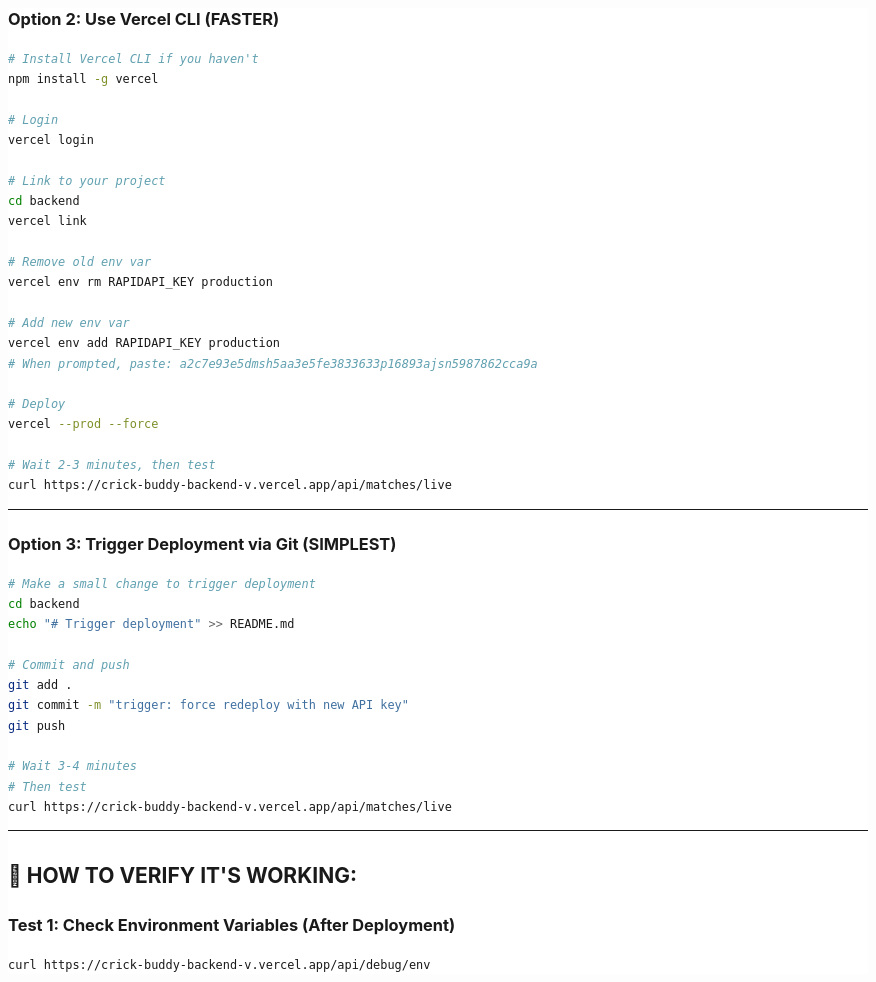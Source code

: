 ### **Option 2: Use Vercel CLI** (FASTER)

```bash
# Install Vercel CLI if you haven't
npm install -g vercel

# Login
vercel login

# Link to your project
cd backend
vercel link

# Remove old env var
vercel env rm RAPIDAPI_KEY production

# Add new env var
vercel env add RAPIDAPI_KEY production
# When prompted, paste: a2c7e93e5dmsh5aa3e5fe3833633p16893ajsn5987862cca9a

# Deploy
vercel --prod --force

# Wait 2-3 minutes, then test
curl https://crick-buddy-backend-v.vercel.app/api/matches/live
```

---

### **Option 3: Trigger Deployment via Git** (SIMPLEST)

```bash
# Make a small change to trigger deployment
cd backend
echo "# Trigger deployment" >> README.md

# Commit and push
git add .
git commit -m "trigger: force redeploy with new API key"
git push

# Wait 3-4 minutes
# Then test
curl https://crick-buddy-backend-v.vercel.app/api/matches/live
```

---

## 🧪 HOW TO VERIFY IT'S WORKING:

### Test 1: Check Environment Variables (After Deployment)
```bash
curl https://crick-buddy-backend-v.vercel.app/api/debug/env
```
